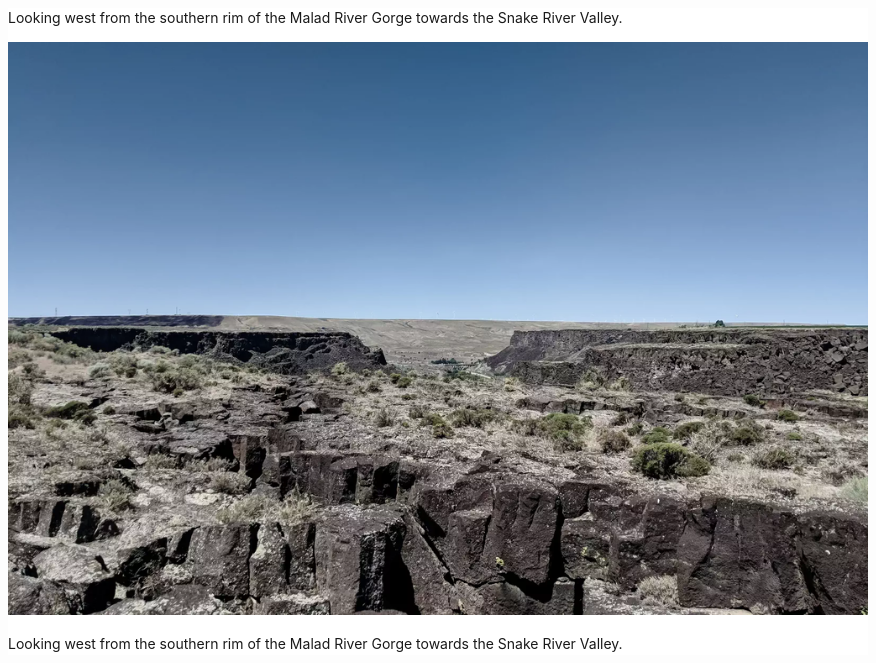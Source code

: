 
Looking west from the southern rim of the Malad River Gorge towards the Snake River Valley.

![Looking out across a field of broken basalt mesas, and the desert grassland beyond](assets/7d2eb4f81f12dd0c9ac3ce6587f02c1f.webp)

Looking west from the southern rim of the Malad River Gorge towards the Snake River Valley.
